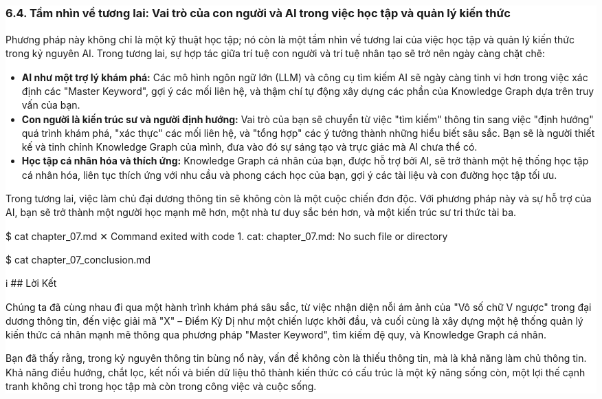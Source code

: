   ### 6.4. Tầm nhìn về tương lai: Vai trò của con người và AI trong việc học tập và quản lý kiến thức

  Phương pháp này không chỉ là một kỹ thuật học tập; nó còn là một tầm nhìn về tương lai của việc học tập và 
  quản lý kiến thức trong kỷ nguyên AI. Trong tương lai, sự hợp tác giữa trí tuệ con người và trí tuệ nhân tạo 
  sẽ trở nên ngày càng chặt chẽ:

  *   **AI như một trợ lý khám phá:** Các mô hình ngôn ngữ lớn (LLM) và công cụ tìm kiếm AI sẽ ngày càng tinh 
  vi hơn trong việc xác định các "Master Keyword", gợi ý các mối liên hệ, và thậm chí tự động xây dựng các phần
   của Knowledge Graph dựa trên truy vấn của bạn.
  *   **Con người là kiến trúc sư và người định hướng:** Vai trò của bạn sẽ chuyển từ việc "tìm kiếm" thông tin
   sang việc "định hướng" quá trình khám phá, "xác thực" các mối liên hệ, và "tổng hợp" các ý tưởng thành những
   hiểu biết sâu sắc. Bạn sẽ là người thiết kế và tinh chỉnh Knowledge Graph của mình, đưa vào đó sự sáng tạo 
  và trực giác mà AI chưa thể có.
  *   **Học tập cá nhân hóa và thích ứng:** Knowledge Graph cá nhân của bạn, được hỗ trợ bởi AI, sẽ trở thành 
  một hệ thống học tập cá nhân hóa, liên tục thích ứng với nhu cầu và phong cách học của bạn, gợi ý các tài 
  liệu và con đường học tập tối ưu.

  Trong tương lai, việc làm chủ đại dương thông tin sẽ không còn là một cuộc chiến đơn độc. Với phương pháp này
   và sự hỗ trợ của AI, bạn sẽ trở thành một người học mạnh mẽ hơn, một nhà tư duy sắc bén hơn, và một kiến 
  trúc sư tri thức tài ba.

$ cat chapter_07.md
✕ Command exited with code 1.
  cat: chapter_07.md: No such file or directory

$ cat chapter_07_conclusion.md

ℹ ## Lời Kết
 
  Chúng ta đã cùng nhau đi qua một hành trình khám phá sâu sắc, từ việc nhận diện nỗi ám ảnh của "Vô số chữ V 
  ngược" trong đại dương thông tin, đến việc giải mã "X" – Điểm Kỳ Dị như một chiến lược khởi đầu, và cuối cùng
   là xây dựng một hệ thống quản lý kiến thức cá nhân mạnh mẽ thông qua phương pháp "Master Keyword", tìm kiếm 
  đệ quy, và Knowledge Graph cá nhân.

  Bạn đã thấy rằng, trong kỷ nguyên thông tin bùng nổ này, vấn đề không còn là thiếu thông tin, mà là khả năng 
  làm chủ thông tin. Khả năng điều hướng, chắt lọc, kết nối và biến dữ liệu thô thành kiến thức có cấu trúc là 
  một kỹ năng sống còn, một lợi thế cạnh tranh không chỉ trong học tập mà còn trong công việc và cuộc sống.
